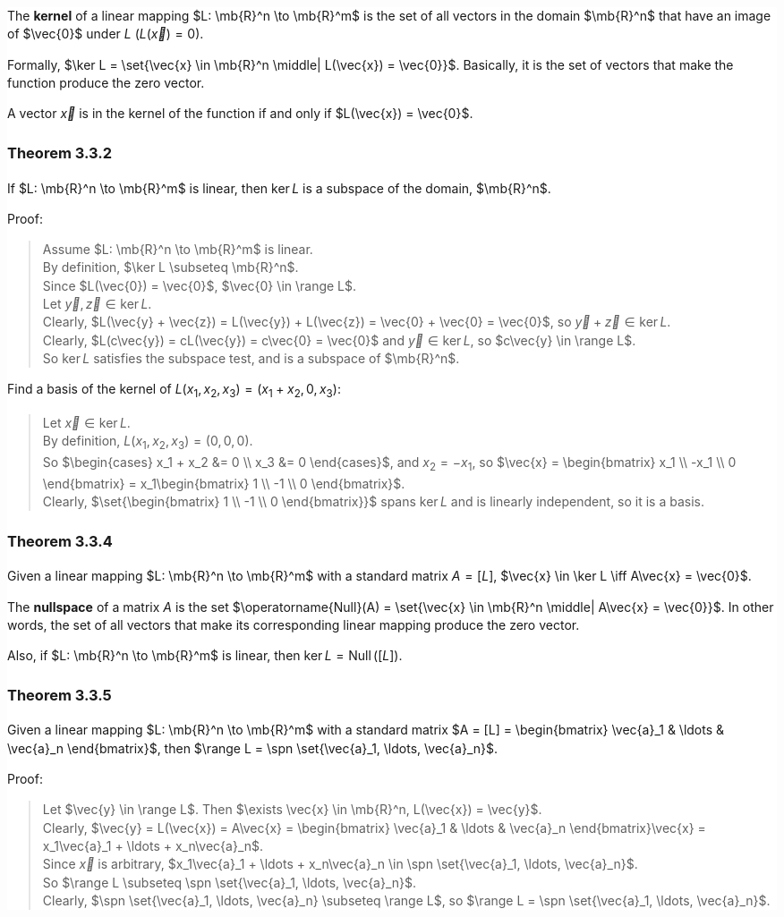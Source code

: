 The **kernel** of a linear mapping $L: \mb{R}^n \to \mb{R}^m$ is the set of all vectors in the domain $\mb{R}^n$ that have an image of $\vec{0}$ under $L$ ($L(\vec{x}) = 0$).

Formally, $\ker L = \set{\vec{x} \in \mb{R}^n \middle| L(\vec{x}) = \vec{0}}$. Basically, it is the set of vectors that make the function produce the zero vector.

A vector $\vec{x}$ is in the kernel of the function if and only if $L(\vec{x}) = \vec{0}$.

### Theorem 3.3.2

If $L: \mb{R}^n \to \mb{R}^m$ is linear, then $\ker L$ is a subspace of the domain, $\mb{R}^n$.

Proof:

> Assume $L: \mb{R}^n \to \mb{R}^m$ is linear.  
> By definition, $\ker L \subseteq \mb{R}^n$.  
> Since $L(\vec{0}) = \vec{0}$, $\vec{0} \in \range L$.  
> Let $\vec{y}, \vec{z} \in \ker L$.  
> Clearly, $L(\vec{y} + \vec{z}) = L(\vec{y}) + L(\vec{z}) = \vec{0} + \vec{0} = \vec{0}$, so $\vec{y} + \vec{z} \in \ker L$.  
> Clearly, $L(c\vec{y}) = cL(\vec{y}) = c\vec{0} = \vec{0}$ and $\vec{y} \in \ker L$, so $c\vec{y} \in \range L$.  
> So $\ker L$ satisfies the subspace test, and is a subspace of $\mb{R}^n$.  

Find a basis of the kernel of $L(x_1, x_2, x_3) = (x_1 + x_2, 0, x_3)$:

> Let $\vec{x} \in \ker L$.  
> By definition, $L(x_1, x_2, x_3) = (0, 0, 0)$.  
> So $\begin{cases} x_1 + x_2 &= 0 \\ x_3 &= 0 \end{cases}$, and $x_2 = -x_1$, so $\vec{x} = \begin{bmatrix} x_1 \\ -x_1 \\ 0 \end{bmatrix} = x_1\begin{bmatrix} 1 \\ -1 \\ 0 \end{bmatrix}$.  
> Clearly, $\set{\begin{bmatrix} 1 \\ -1 \\ 0 \end{bmatrix}}$ spans $\ker L$ and is linearly independent, so it is a basis.  

### Theorem 3.3.4

Given a linear mapping $L: \mb{R}^n \to \mb{R}^m$ with a standard matrix $A = [L]$, $\vec{x} \in \ker L \iff A\vec{x} = \vec{0}$.

The **nullspace** of a matrix $A$ is the set $\operatorname{Null}(A) = \set{\vec{x} \in \mb{R}^n \middle| A\vec{x} = \vec{0}}$. In other words, the set of all vectors that make its corresponding linear mapping produce the zero vector.

Also, if $L: \mb{R}^n \to \mb{R}^m$ is linear, then $\ker L = \operatorname{Null}([L])$.

### Theorem 3.3.5

Given a linear mapping $L: \mb{R}^n \to \mb{R}^m$ with a standard matrix $A = [L] = \begin{bmatrix} \vec{a}_1 & \ldots & \vec{a}_n \end{bmatrix}$, then $\range L = \spn \set{\vec{a}_1, \ldots, \vec{a}_n}$.

Proof:

> Let $\vec{y} \in \range L$. Then $\exists \vec{x} \in \mb{R}^n, L(\vec{x}) = \vec{y}$.  
> Clearly, $\vec{y} = L(\vec{x}) = A\vec{x} = \begin{bmatrix} \vec{a}_1 & \ldots & \vec{a}_n \end{bmatrix}\vec{x} = x_1\vec{a}_1 + \ldots + x_n\vec{a}_n$.  
> Since $\vec{x}$ is arbitrary, $x_1\vec{a}_1 + \ldots + x_n\vec{a}_n \in \spn \set{\vec{a}_1, \ldots, \vec{a}_n}$.  
> So $\range L \subseteq \spn \set{\vec{a}_1, \ldots, \vec{a}_n}$.  
> Clearly, $\spn \set{\vec{a}_1, \ldots, \vec{a}_n} \subseteq \range L$, so $\range L = \spn \set{\vec{a}_1, \ldots, \vec{a}_n}$.  
